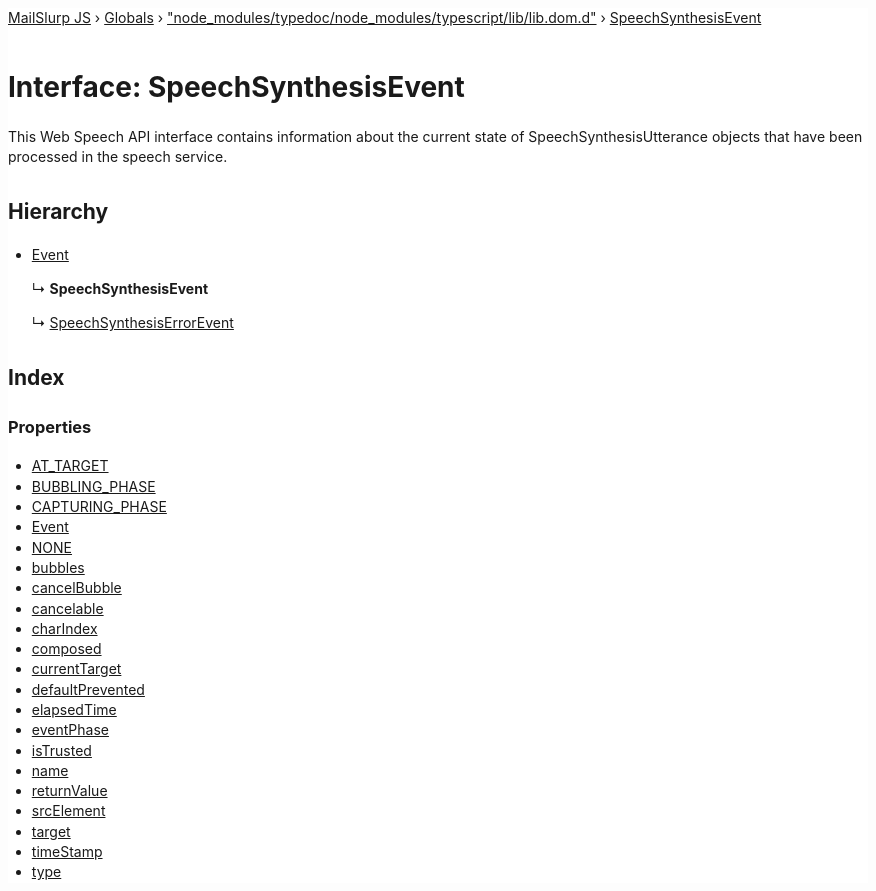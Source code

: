 [MailSlurp JS](../README.md) › [Globals](../globals.md) › ["node_modules/typedoc/node_modules/typescript/lib/lib.dom.d"](../modules/_node_modules_typedoc_node_modules_typescript_lib_lib_dom_d_.md) › [SpeechSynthesisEvent](_node_modules_typedoc_node_modules_typescript_lib_lib_dom_d_.speechsynthesisevent.md)

# Interface: SpeechSynthesisEvent

This Web Speech API interface contains information about the current state of SpeechSynthesisUtterance objects that have been processed in the speech service.

## Hierarchy

* [Event](_node_modules_typedoc_node_modules_typescript_lib_lib_dom_d_.event.md)

  ↳ **SpeechSynthesisEvent**

  ↳ [SpeechSynthesisErrorEvent](_node_modules_typedoc_node_modules_typescript_lib_lib_dom_d_.speechsynthesiserrorevent.md)

## Index

### Properties

* [AT_TARGET](_node_modules_typedoc_node_modules_typescript_lib_lib_dom_d_.speechsynthesisevent.md#at_target)
* [BUBBLING_PHASE](_node_modules_typedoc_node_modules_typescript_lib_lib_dom_d_.speechsynthesisevent.md#bubbling_phase)
* [CAPTURING_PHASE](_node_modules_typedoc_node_modules_typescript_lib_lib_dom_d_.speechsynthesisevent.md#capturing_phase)
* [Event](_node_modules_typedoc_node_modules_typescript_lib_lib_dom_d_.speechsynthesisevent.md#event)
* [NONE](_node_modules_typedoc_node_modules_typescript_lib_lib_dom_d_.speechsynthesisevent.md#none)
* [bubbles](_node_modules_typedoc_node_modules_typescript_lib_lib_dom_d_.speechsynthesisevent.md#bubbles)
* [cancelBubble](_node_modules_typedoc_node_modules_typescript_lib_lib_dom_d_.speechsynthesisevent.md#cancelbubble)
* [cancelable](_node_modules_typedoc_node_modules_typescript_lib_lib_dom_d_.speechsynthesisevent.md#cancelable)
* [charIndex](_node_modules_typedoc_node_modules_typescript_lib_lib_dom_d_.speechsynthesisevent.md#charindex)
* [composed](_node_modules_typedoc_node_modules_typescript_lib_lib_dom_d_.speechsynthesisevent.md#composed)
* [currentTarget](_node_modules_typedoc_node_modules_typescript_lib_lib_dom_d_.speechsynthesisevent.md#currenttarget)
* [defaultPrevented](_node_modules_typedoc_node_modules_typescript_lib_lib_dom_d_.speechsynthesisevent.md#defaultprevented)
* [elapsedTime](_node_modules_typedoc_node_modules_typescript_lib_lib_dom_d_.speechsynthesisevent.md#elapsedtime)
* [eventPhase](_node_modules_typedoc_node_modules_typescript_lib_lib_dom_d_.speechsynthesisevent.md#eventphase)
* [isTrusted](_node_modules_typedoc_node_modules_typescript_lib_lib_dom_d_.speechsynthesisevent.md#istrusted)
* [name](_node_modules_typedoc_node_modules_typescript_lib_lib_dom_d_.speechsynthesisevent.md#name)
* [returnValue](_node_modules_typedoc_node_modules_typescript_lib_lib_dom_d_.speechsynthesisevent.md#returnvalue)
* [srcElement](_node_modules_typedoc_node_modules_typescript_lib_lib_dom_d_.speechsynthesisevent.md#srcelement)
* [target](_node_modules_typedoc_node_modules_typescript_lib_lib_dom_d_.speechsynthesisevent.md#target)
* [timeStamp](_node_modules_typedoc_node_modules_typescript_lib_lib_dom_d_.speechsynthesisevent.md#timestamp)
* [type](_node_modules_typedoc_node_modules_typescript_lib_lib_dom_d_.speechsynthesisevent.md#type)